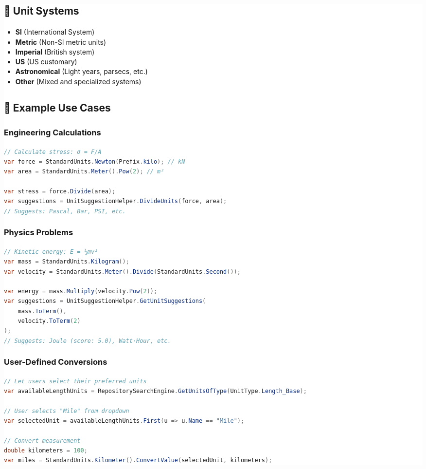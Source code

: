 ## 🔬 Unit Systems

- **SI** (International System)
- **Metric** (Non-SI metric units)
- **Imperial** (British system)
- **US** (US customary)
- **Astronomical** (Light years, parsecs, etc.)
- **Other** (Mixed and specialized systems)

## 🧪 Example Use Cases

### Engineering Calculations

```csharp
// Calculate stress: σ = F/A
var force = StandardUnits.Newton(Prefix.kilo); // kN
var area = StandardUnits.Meter().Pow(2); // m²

var stress = force.Divide(area);
var suggestions = UnitSuggestionHelper.DivideUnits(force, area);
// Suggests: Pascal, Bar, PSI, etc.
```

### Physics Problems

```csharp
// Kinetic energy: E = ½mv²
var mass = StandardUnits.Kilogram();
var velocity = StandardUnits.Meter().Divide(StandardUnits.Second());

var energy = mass.Multiply(velocity.Pow(2));
var suggestions = UnitSuggestionHelper.GetUnitSuggestions(
    mass.ToTerm(),
    velocity.ToTerm(2)
);
// Suggests: Joule (score: 5.0), Watt·Hour, etc.
```

### User-Defined Conversions

```csharp
// Let users select their preferred units
var availableLengthUnits = RepositorySearchEngine.GetUnitsOfType(UnitType.Length_Base);

// User selects "Mile" from dropdown
var selectedUnit = availableLengthUnits.First(u => u.Name == "Mile");

// Convert measurement
double kilometers = 100;
var miles = StandardUnits.Kilometer().ConvertValue(selectedUnit, kilometers);
```
